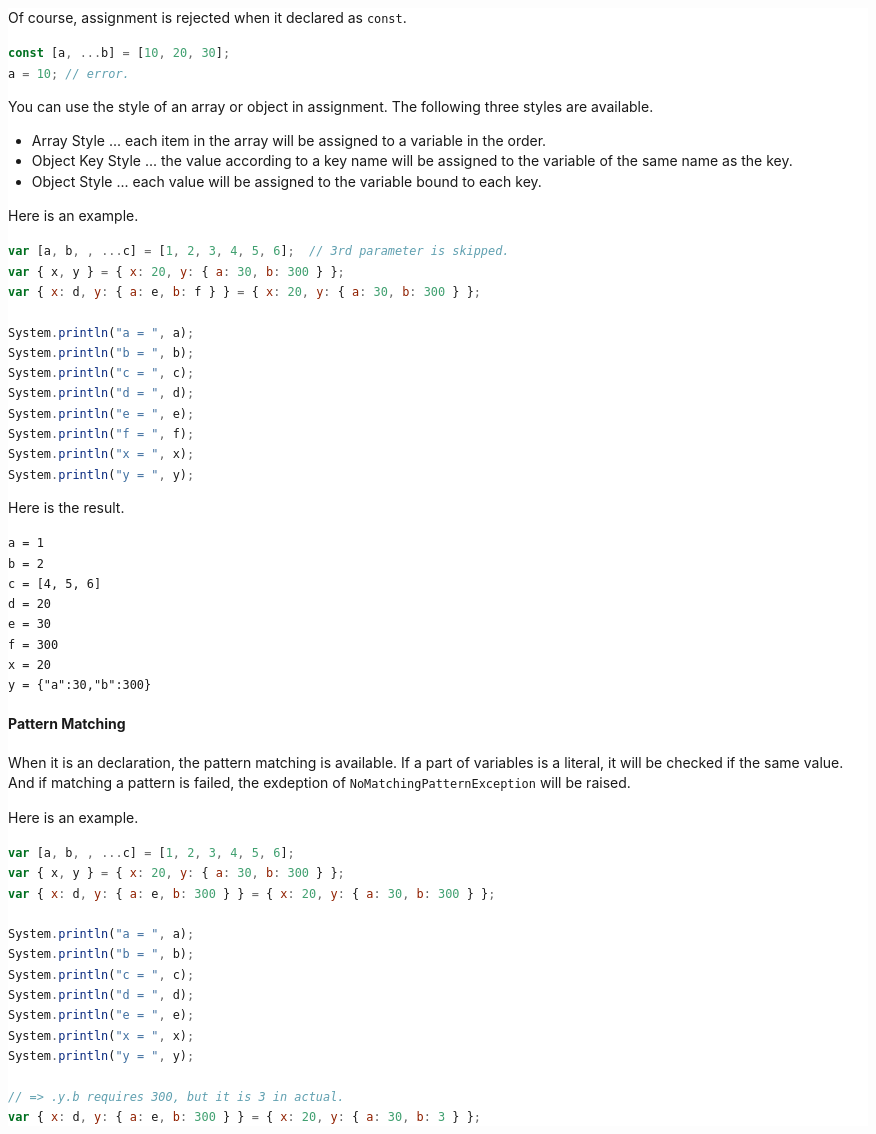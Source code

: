 Of course, assignment is rejected when it declared as `const`.

```javascript
const [a, ...b] = [10, 20, 30];
a = 10; // error.
```

You can use the style of an array or object in assignment.
The following three styles are available.

* Array Style ... each item in the array will be assigned to a variable in the order.
* Object Key Style ... the value according to a key name will be assigned to the variable of the same name as the key.
* Object Style ... each value will be assigned to the variable bound to each key.

Here is an example.

```javascript
var [a, b, , ...c] = [1, 2, 3, 4, 5, 6];  // 3rd parameter is skipped.
var { x, y } = { x: 20, y: { a: 30, b: 300 } };
var { x: d, y: { a: e, b: f } } = { x: 20, y: { a: 30, b: 300 } };

System.println("a = ", a);
System.println("b = ", b);
System.println("c = ", c);
System.println("d = ", d);
System.println("e = ", e);
System.println("f = ", f);
System.println("x = ", x);
System.println("y = ", y);
```

Here is the result.

```
a = 1
b = 2
c = [4, 5, 6]
d = 20
e = 30
f = 300
x = 20
y = {"a":30,"b":300}
```

#### Pattern Matching

When it is an declaration, the pattern matching is available.
If a part of variables is a literal, it will be checked if the same value.
And if matching a pattern is failed, the exdeption of `NoMatchingPatternException` will be raised.

Here is an example.

```javascript
var [a, b, , ...c] = [1, 2, 3, 4, 5, 6];
var { x, y } = { x: 20, y: { a: 30, b: 300 } };
var { x: d, y: { a: e, b: 300 } } = { x: 20, y: { a: 30, b: 300 } };

System.println("a = ", a);
System.println("b = ", b);
System.println("c = ", c);
System.println("d = ", d);
System.println("e = ", e);
System.println("x = ", x);
System.println("y = ", y);

// => .y.b requires 300, but it is 3 in actual.
var { x: d, y: { a: e, b: 300 } } = { x: 20, y: { a: 30, b: 3 } };
```
